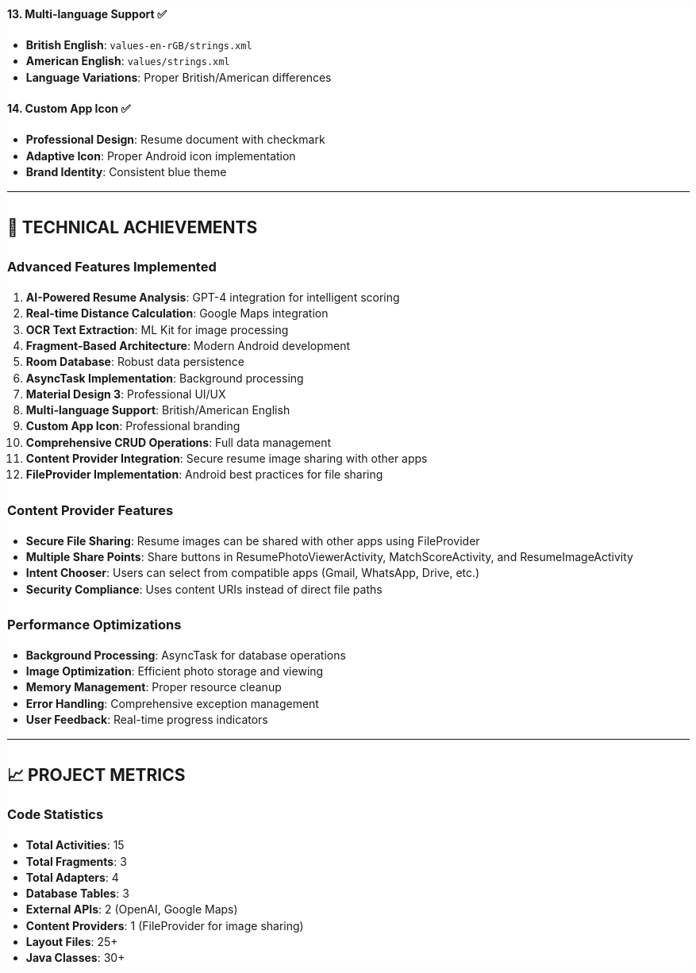 #### **13. Multi-language Support** ✅
- **British English**: `values-en-rGB/strings.xml`
- **American English**: `values/strings.xml`
- **Language Variations**: Proper British/American differences

#### **14. Custom App Icon** ✅
- **Professional Design**: Resume document with checkmark
- **Adaptive Icon**: Proper Android icon implementation
- **Brand Identity**: Consistent blue theme

---

## 🚀 **TECHNICAL ACHIEVEMENTS**

### **Advanced Features Implemented**
1. **AI-Powered Resume Analysis**: GPT-4 integration for intelligent scoring
2. **Real-time Distance Calculation**: Google Maps integration
3. **OCR Text Extraction**: ML Kit for image processing
4. **Fragment-Based Architecture**: Modern Android development
5. **Room Database**: Robust data persistence
6. **AsyncTask Implementation**: Background processing
7. **Material Design 3**: Professional UI/UX
8. **Multi-language Support**: British/American English
9. **Custom App Icon**: Professional branding
10. **Comprehensive CRUD Operations**: Full data management
11. **Content Provider Integration**: Secure resume image sharing with other apps
12. **FileProvider Implementation**: Android best practices for file sharing

### **Content Provider Features**
- **Secure File Sharing**: Resume images can be shared with other apps using FileProvider
- **Multiple Share Points**: Share buttons in ResumePhotoViewerActivity, MatchScoreActivity, and ResumeImageActivity
- **Intent Chooser**: Users can select from compatible apps (Gmail, WhatsApp, Drive, etc.)
- **Security Compliance**: Uses content URIs instead of direct file paths

### **Performance Optimizations**
- **Background Processing**: AsyncTask for database operations
- **Image Optimization**: Efficient photo storage and viewing
- **Memory Management**: Proper resource cleanup
- **Error Handling**: Comprehensive exception management
- **User Feedback**: Real-time progress indicators

---

## 📈 **PROJECT METRICS**

### **Code Statistics**
- **Total Activities**: 15
- **Total Fragments**: 3
- **Total Adapters**: 4
- **Database Tables**: 3
- **External APIs**: 2 (OpenAI, Google Maps)
- **Content Providers**: 1 (FileProvider for image sharing)
- **Layout Files**: 25+
- **Java Classes**: 30+
